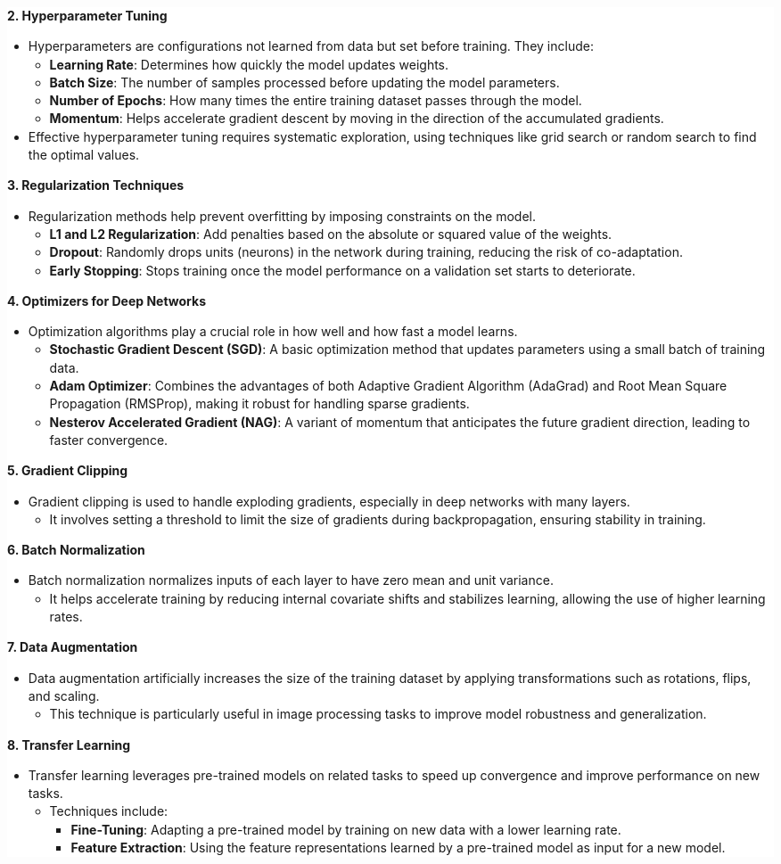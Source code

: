 **2. Hyperparameter Tuning**

* Hyperparameters are configurations not learned from data but set before training. They include:
  * **Learning Rate**: Determines how quickly the model updates weights.
  * **Batch Size**: The number of samples processed before updating the model parameters.
  * **Number of Epochs**: How many times the entire training dataset passes through the model.
  * **Momentum**: Helps accelerate gradient descent by moving in the direction of the accumulated gradients.
* Effective hyperparameter tuning requires systematic exploration, using techniques like grid search or random search to find the optimal values.

**3. Regularization Techniques**

* Regularization methods help prevent overfitting by imposing constraints on the model.
  * **L1 and L2 Regularization**: Add penalties based on the absolute or squared value of the weights.
  * **Dropout**: Randomly drops units (neurons) in the network during training, reducing the risk of co-adaptation.
  * **Early Stopping**: Stops training once the model performance on a validation set starts to deteriorate.

**4. Optimizers for Deep Networks**

* Optimization algorithms play a crucial role in how well and how fast a model learns.
  * **Stochastic Gradient Descent (SGD)**: A basic optimization method that updates parameters using a small batch of training data.
  * **Adam Optimizer**: Combines the advantages of both Adaptive Gradient Algorithm (AdaGrad) and Root Mean Square Propagation (RMSProp), making it robust for handling sparse gradients.
  * **Nesterov Accelerated Gradient (NAG)**: A variant of momentum that anticipates the future gradient direction, leading to faster convergence.

**5. Gradient Clipping**

* Gradient clipping is used to handle exploding gradients, especially in deep networks with many layers.
  * It involves setting a threshold to limit the size of gradients during backpropagation, ensuring stability in training.

**6. Batch Normalization**

* Batch normalization normalizes inputs of each layer to have zero mean and unit variance.
  * It helps accelerate training by reducing internal covariate shifts and stabilizes learning, allowing the use of higher learning rates.

**7. Data Augmentation**

* Data augmentation artificially increases the size of the training dataset by applying transformations such as rotations, flips, and scaling.
  * This technique is particularly useful in image processing tasks to improve model robustness and generalization.

**8. Transfer Learning**

* Transfer learning leverages pre-trained models on related tasks to speed up convergence and improve performance on new tasks.
  * Techniques include:
    * **Fine-Tuning**: Adapting a pre-trained model by training on new data with a lower learning rate.
    * **Feature Extraction**: Using the feature representations learned by a pre-trained model as input for a new model.
